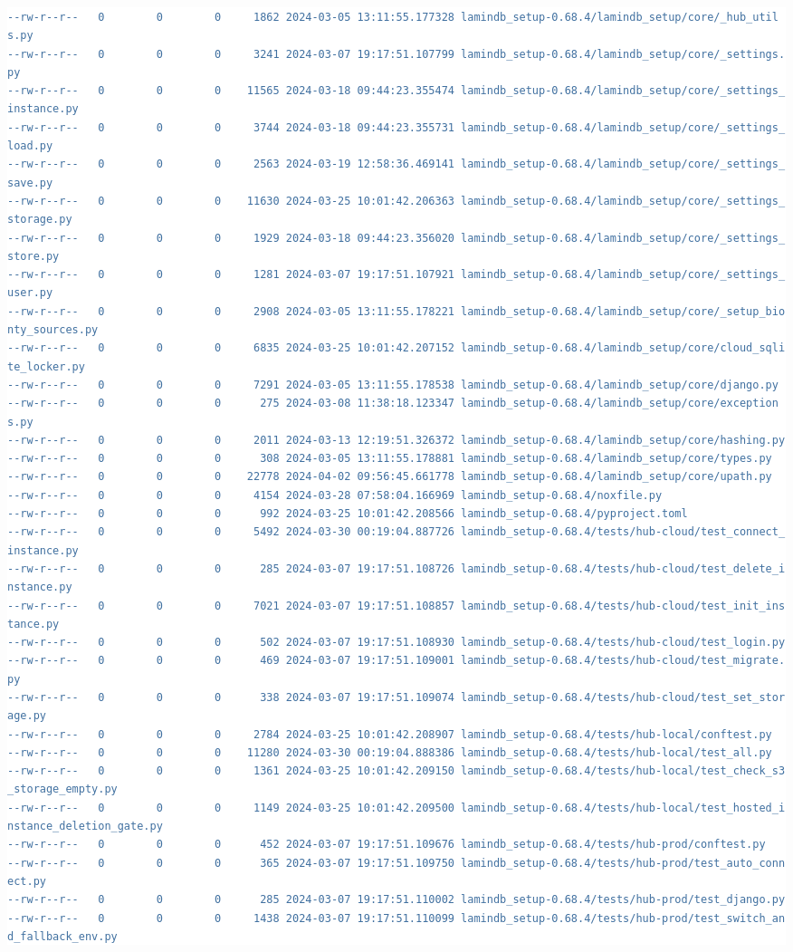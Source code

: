 ```diff
--rw-r--r--   0        0        0     1862 2024-03-05 13:11:55.177328 lamindb_setup-0.68.4/lamindb_setup/core/_hub_utils.py
--rw-r--r--   0        0        0     3241 2024-03-07 19:17:51.107799 lamindb_setup-0.68.4/lamindb_setup/core/_settings.py
--rw-r--r--   0        0        0    11565 2024-03-18 09:44:23.355474 lamindb_setup-0.68.4/lamindb_setup/core/_settings_instance.py
--rw-r--r--   0        0        0     3744 2024-03-18 09:44:23.355731 lamindb_setup-0.68.4/lamindb_setup/core/_settings_load.py
--rw-r--r--   0        0        0     2563 2024-03-19 12:58:36.469141 lamindb_setup-0.68.4/lamindb_setup/core/_settings_save.py
--rw-r--r--   0        0        0    11630 2024-03-25 10:01:42.206363 lamindb_setup-0.68.4/lamindb_setup/core/_settings_storage.py
--rw-r--r--   0        0        0     1929 2024-03-18 09:44:23.356020 lamindb_setup-0.68.4/lamindb_setup/core/_settings_store.py
--rw-r--r--   0        0        0     1281 2024-03-07 19:17:51.107921 lamindb_setup-0.68.4/lamindb_setup/core/_settings_user.py
--rw-r--r--   0        0        0     2908 2024-03-05 13:11:55.178221 lamindb_setup-0.68.4/lamindb_setup/core/_setup_bionty_sources.py
--rw-r--r--   0        0        0     6835 2024-03-25 10:01:42.207152 lamindb_setup-0.68.4/lamindb_setup/core/cloud_sqlite_locker.py
--rw-r--r--   0        0        0     7291 2024-03-05 13:11:55.178538 lamindb_setup-0.68.4/lamindb_setup/core/django.py
--rw-r--r--   0        0        0      275 2024-03-08 11:38:18.123347 lamindb_setup-0.68.4/lamindb_setup/core/exceptions.py
--rw-r--r--   0        0        0     2011 2024-03-13 12:19:51.326372 lamindb_setup-0.68.4/lamindb_setup/core/hashing.py
--rw-r--r--   0        0        0      308 2024-03-05 13:11:55.178881 lamindb_setup-0.68.4/lamindb_setup/core/types.py
--rw-r--r--   0        0        0    22778 2024-04-02 09:56:45.661778 lamindb_setup-0.68.4/lamindb_setup/core/upath.py
--rw-r--r--   0        0        0     4154 2024-03-28 07:58:04.166969 lamindb_setup-0.68.4/noxfile.py
--rw-r--r--   0        0        0      992 2024-03-25 10:01:42.208566 lamindb_setup-0.68.4/pyproject.toml
--rw-r--r--   0        0        0     5492 2024-03-30 00:19:04.887726 lamindb_setup-0.68.4/tests/hub-cloud/test_connect_instance.py
--rw-r--r--   0        0        0      285 2024-03-07 19:17:51.108726 lamindb_setup-0.68.4/tests/hub-cloud/test_delete_instance.py
--rw-r--r--   0        0        0     7021 2024-03-07 19:17:51.108857 lamindb_setup-0.68.4/tests/hub-cloud/test_init_instance.py
--rw-r--r--   0        0        0      502 2024-03-07 19:17:51.108930 lamindb_setup-0.68.4/tests/hub-cloud/test_login.py
--rw-r--r--   0        0        0      469 2024-03-07 19:17:51.109001 lamindb_setup-0.68.4/tests/hub-cloud/test_migrate.py
--rw-r--r--   0        0        0      338 2024-03-07 19:17:51.109074 lamindb_setup-0.68.4/tests/hub-cloud/test_set_storage.py
--rw-r--r--   0        0        0     2784 2024-03-25 10:01:42.208907 lamindb_setup-0.68.4/tests/hub-local/conftest.py
--rw-r--r--   0        0        0    11280 2024-03-30 00:19:04.888386 lamindb_setup-0.68.4/tests/hub-local/test_all.py
--rw-r--r--   0        0        0     1361 2024-03-25 10:01:42.209150 lamindb_setup-0.68.4/tests/hub-local/test_check_s3_storage_empty.py
--rw-r--r--   0        0        0     1149 2024-03-25 10:01:42.209500 lamindb_setup-0.68.4/tests/hub-local/test_hosted_instance_deletion_gate.py
--rw-r--r--   0        0        0      452 2024-03-07 19:17:51.109676 lamindb_setup-0.68.4/tests/hub-prod/conftest.py
--rw-r--r--   0        0        0      365 2024-03-07 19:17:51.109750 lamindb_setup-0.68.4/tests/hub-prod/test_auto_connect.py
--rw-r--r--   0        0        0      285 2024-03-07 19:17:51.110002 lamindb_setup-0.68.4/tests/hub-prod/test_django.py
--rw-r--r--   0        0        0     1438 2024-03-07 19:17:51.110099 lamindb_setup-0.68.4/tests/hub-prod/test_switch_and_fallback_env.py
```